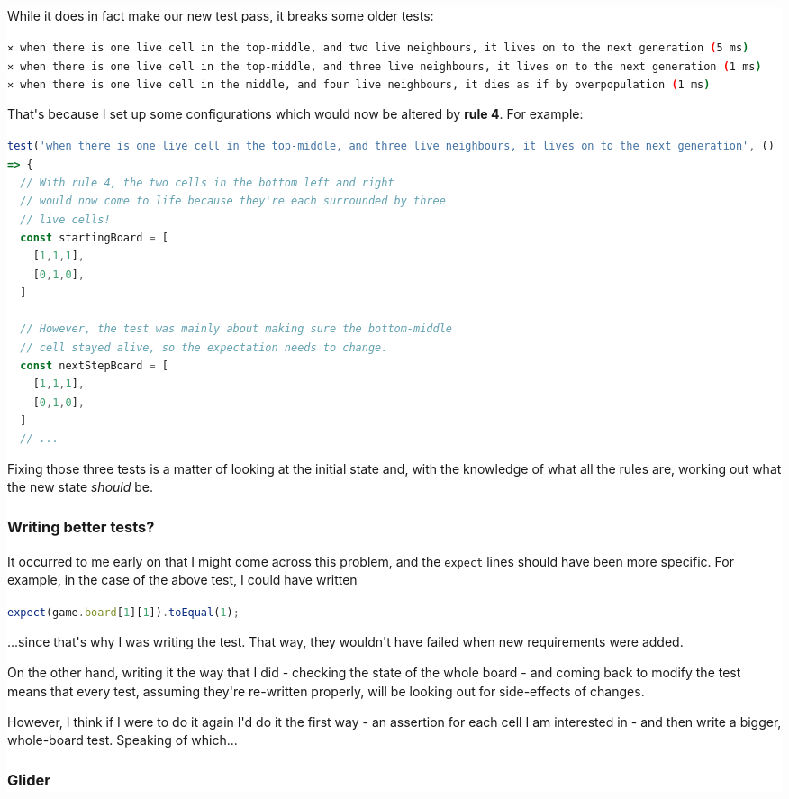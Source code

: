 While it does in fact make our new test pass, it breaks some older tests:

```bash
✕ when there is one live cell in the top-middle, and two live neighbours, it lives on to the next generation (5 ms)
✕ when there is one live cell in the top-middle, and three live neighbours, it lives on to the next generation (1 ms)
✕ when there is one live cell in the middle, and four live neighbours, it dies as if by overpopulation (1 ms)
```

That's because I set up some configurations which would now be altered by **rule 4**. For example:

```ts
test('when there is one live cell in the top-middle, and three live neighbours, it lives on to the next generation', () => {
  // With rule 4, the two cells in the bottom left and right
  // would now come to life because they're each surrounded by three
  // live cells!
  const startingBoard = [
    [1,1,1],
    [0,1,0],
  ]

  // However, the test was mainly about making sure the bottom-middle
  // cell stayed alive, so the expectation needs to change.
  const nextStepBoard = [
    [1,1,1],
    [0,1,0],
  ]
  // ...
```

Fixing those three tests is a matter of looking at the initial state and, with the knowledge of what all the rules are, working out what the new state _should_ be.

### Writing better tests?

It occurred to me early on that I might come across this problem, and the `expect` lines should have been more specific. For example, in the case of the above test, I could have written

```ts
expect(game.board[1][1]).toEqual(1);
```

...since that's why I was writing the test. That way, they wouldn't have failed when new requirements were added.

On the other hand, writing it the way that I did - checking the state of the whole board - and coming back to modify the test means that every test, assuming they're re-written properly, will be looking out for side-effects of changes.

However, I think if I were to do it again I'd do it the first way - an assertion for each cell I am interested in - and then write a bigger, whole-board test. Speaking of which...

### Glider
